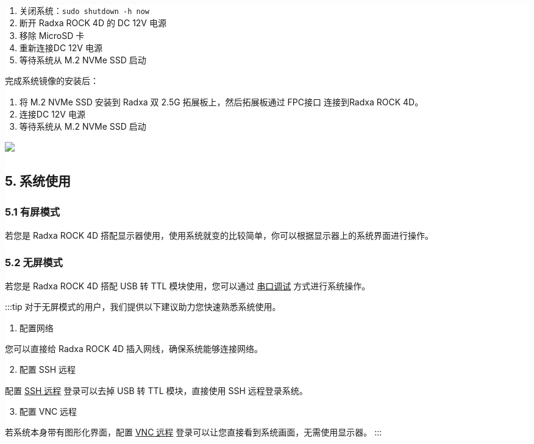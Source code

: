 1. 关闭系统：`sudo shutdown -h now`
2. 断开 Radxa ROCK 4D 的 DC 12V 电源
3. 移除 MicroSD 卡
4. 重新连接DC 12V 电源
5. 等待系统从 M.2 NVMe SSD 启动

</TabItem>

<TabItem value="有 M.2 NVMe 固态硬盘盒">

完成系统镜像的安装后：

1. 将 M.2 NVMe SSD 安装到 Radxa 双 2.5G 拓展板上，然后拓展板通过 FPC接口 连接到Radxa ROCK 4D。
2. 连接DC 12V 电源
3. 等待系统从 M.2 NVMe SSD 启动

<div style={{textAlign: 'center'}}>
  <img src="/img/rock4/4d/boot-nvme.webp" style={{width: '60%', maxWidth: '1200px'}} />
</div>

</TabItem>
</Tabs>

## 5. 系统使用

### 5.1 有屏模式

若您是 Radxa ROCK 4D 搭配显示器使用，使用系统就变的比较简单，你可以根据显示器上的系统界面进行操作。

### 5.2 无屏模式

若您是 Radxa ROCK 4D 搭配 USB 转 TTL 模块使用，您可以通过 [串口调试](../../system-config/uart_debug) 方式进行系统操作。

:::tip
对于无屏模式的用户，我们提供以下建议助力您快速熟悉系统使用。

1. 配置网络

您可以直接给 Radxa ROCK 4D 插入网线，确保系统能够连接网络。

2. 配置 SSH 远程

配置 [SSH 远程](../../system-config/ssh-remote) 登录可以去掉 USB 转 TTL 模块，直接使用 SSH 远程登录系统。

3. 配置 VNC 远程

若系统本身带有图形化界面，配置 [VNC 远程](../../system-config/vnc-remote) 登录可以让您直接看到系统画面，无需使用显示器。
:::
```

